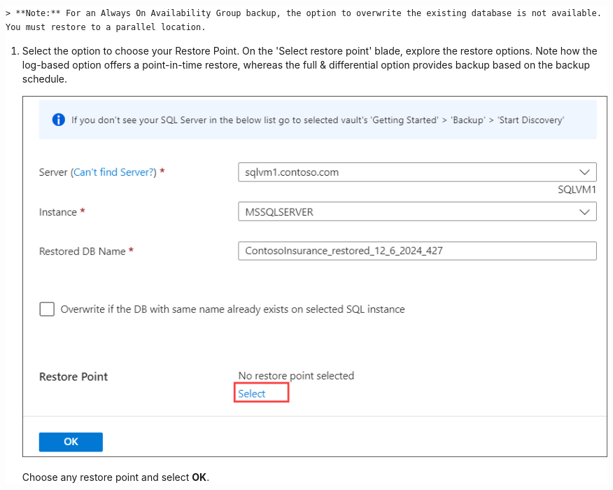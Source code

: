     > **Note:** For an Always On Availability Group backup, the option to overwrite the existing database is not available. You must restore to a parallel location.

1.  Select the option to choose your Restore Point. On the 'Select restore point' blade, explore the restore options. Note how the log-based option offers a point-in-time restore, whereas the full & differential option provides backup based on the backup schedule.

    ![](images/iaas-image83.png)

    Choose any restore point and select **OK**.
